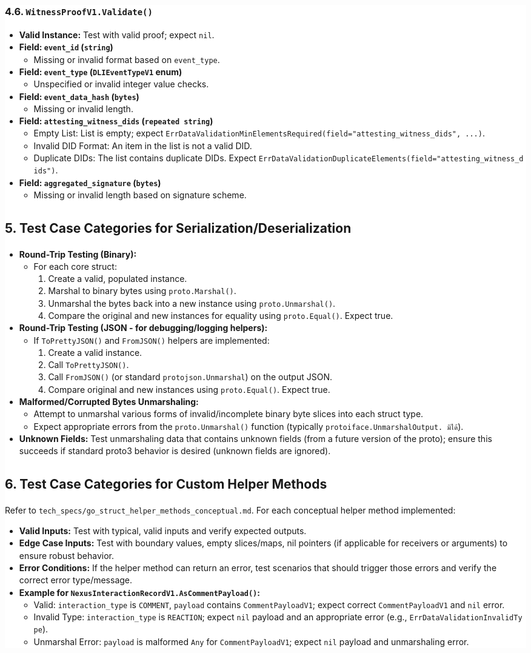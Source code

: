 ### 4.6. `WitnessProofV1.Validate()`
*   **Valid Instance:** Test with valid proof; expect `nil`.
*   **Field: `event_id` (`string`)**
    *   Missing or invalid format based on `event_type`.
*   **Field: `event_type` (`DLIEventTypeV1` enum)**
    *   Unspecified or invalid integer value checks.
*   **Field: `event_data_hash` (`bytes`)**
    *   Missing or invalid length.
*   **Field: `attesting_witness_dids` (`repeated string`)**
    *   Empty List: List is empty; expect `ErrDataValidationMinElementsRequired(field="attesting_witness_dids", ...)`.
    *   Invalid DID Format: An item in the list is not a valid DID.
    *   Duplicate DIDs: The list contains duplicate DIDs. Expect `ErrDataValidationDuplicateElements(field="attesting_witness_dids")`.
*   **Field: `aggregated_signature` (`bytes`)**
    *   Missing or invalid length based on signature scheme.

## 5. Test Case Categories for Serialization/Deserialization

*   **Round-Trip Testing (Binary):**
    *   For each core struct:
        1.  Create a valid, populated instance.
        2.  Marshal to binary bytes using `proto.Marshal()`.
        3.  Unmarshal the bytes back into a new instance using `proto.Unmarshal()`.
        4.  Compare the original and new instances for equality using `proto.Equal()`. Expect true.
*   **Round-Trip Testing (JSON - for debugging/logging helpers):**
    *   If `ToPrettyJSON()` and `FromJSON()` helpers are implemented:
        1.  Create a valid instance.
        2.  Call `ToPrettyJSON()`.
        3.  Call `FromJSON()` (or standard `protojson.Unmarshal`) on the output JSON.
        4.  Compare original and new instances using `proto.Equal()`. Expect true.
*   **Malformed/Corrupted Bytes Unmarshaling:**
    *   Attempt to unmarshal various forms of invalid/incomplete binary byte slices into each struct type.
    *   Expect appropriate errors from the `proto.Unmarshal()` function (typically `protoiface.UnmarshalOutput. มิได้`).
*   **Unknown Fields:** Test unmarshaling data that contains unknown fields (from a future version of the proto); ensure this succeeds if standard proto3 behavior is desired (unknown fields are ignored).

## 6. Test Case Categories for Custom Helper Methods

Refer to `tech_specs/go_struct_helper_methods_conceptual.md`. For each conceptual helper method implemented:
*   **Valid Inputs:** Test with typical, valid inputs and verify expected outputs.
*   **Edge Case Inputs:** Test with boundary values, empty slices/maps, nil pointers (if applicable for receivers or arguments) to ensure robust behavior.
*   **Error Conditions:** If the helper method can return an error, test scenarios that should trigger those errors and verify the correct error type/message.
*   **Example for `NexusInteractionRecordV1.AsCommentPayload()`:**
    *   Valid: `interaction_type` is `COMMENT`, `payload` contains `CommentPayloadV1`; expect correct `CommentPayloadV1` and `nil` error.
    *   Invalid Type: `interaction_type` is `REACTION`; expect `nil` payload and an appropriate error (e.g., `ErrDataValidationInvalidType`).
    *   Unmarshal Error: `payload` is malformed `Any` for `CommentPayloadV1`; expect `nil` payload and unmarshaling error.
